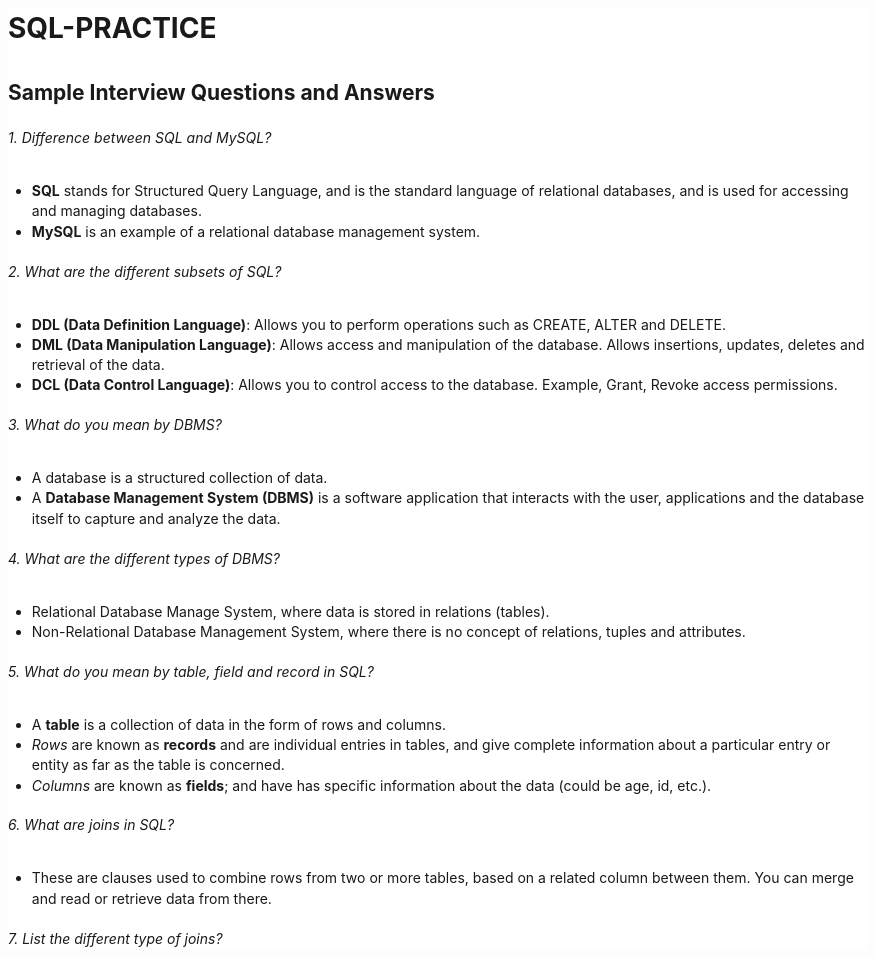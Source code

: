 # SQL-PRACTICE

## Sample Interview Questions and Answers

###### 1. Difference between SQL and MySQL?

* **SQL** stands for Structured Query Language, and is the standard language of relational databases, and is used for accessing and managing databases.
* **MySQL** is an example of a relational database management system.

###### 2. What are the different subsets of SQL?

* **DDL (Data Definition Language)**: Allows you to perform operations such as CREATE, ALTER and DELETE.
* **DML (Data Manipulation Language)**:  Allows access and manipulation of the database. Allows insertions, updates, deletes and retrieval of the data.
* **DCL (Data Control Language)**: Allows you to control access to the database. Example, Grant, Revoke access permissions.

###### 3. What do you mean by DBMS?

* A database is a structured collection of data.
* A **Database Management System (DBMS)** is a software application that interacts with the user, applications and the database itself to capture and analyze the data.

###### 4. What are the different types of DBMS?

* Relational Database Manage System, where data is stored in relations (tables).
* Non-Relational Database Management System, where there is no concept of relations, tuples and attributes.

###### 5. What do you mean by table, field and record in SQL?

* A **table** is a collection of data in the form of rows and columns.
* *Rows* are known as **records** and are individual entries in tables, and give complete information about a particular entry or entity as far as the table is concerned.
* *Columns* are known as **fields**; and have has specific information about the data (could be age, id, etc.).

###### 6. What are joins in SQL?

* These are clauses used to combine rows from two or more tables, based on a related column between them. You can merge and read or retrieve data from there.

###### 7. List the different type of joins?
